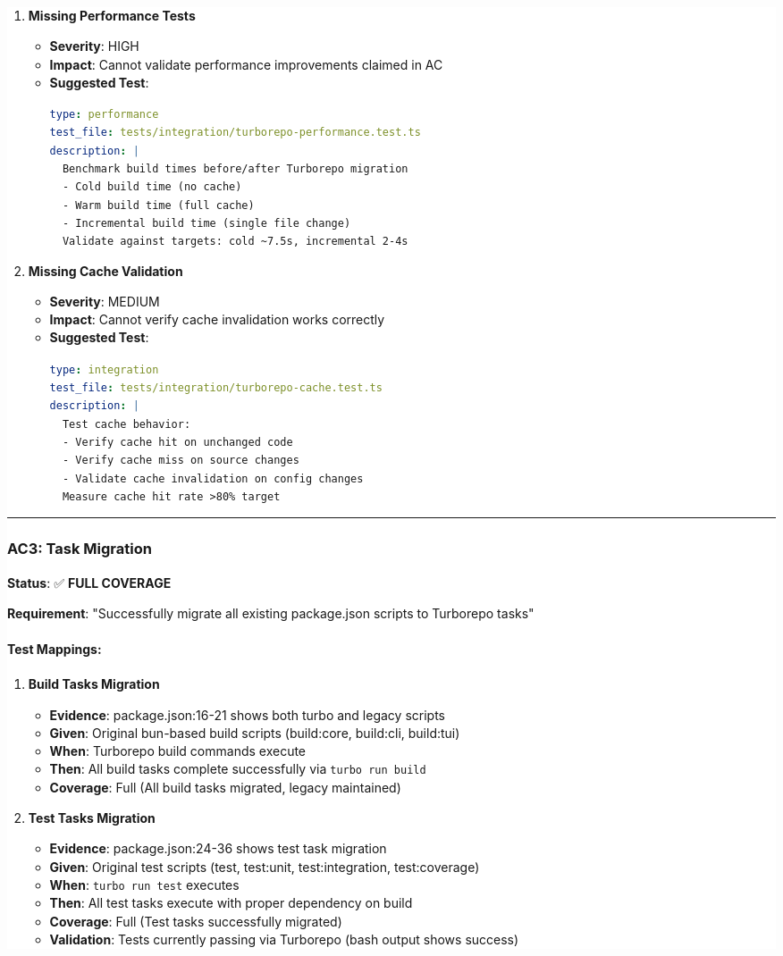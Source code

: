 1. **Missing Performance Tests**
   - **Severity**: HIGH
   - **Impact**: Cannot validate performance improvements claimed in AC
   - **Suggested Test**:
     ```yaml
     type: performance
     test_file: tests/integration/turborepo-performance.test.ts
     description: |
       Benchmark build times before/after Turborepo migration
       - Cold build time (no cache)
       - Warm build time (full cache)
       - Incremental build time (single file change)
       Validate against targets: cold ~7.5s, incremental 2-4s
     ```

2. **Missing Cache Validation**
   - **Severity**: MEDIUM
   - **Impact**: Cannot verify cache invalidation works correctly
   - **Suggested Test**:
     ```yaml
     type: integration
     test_file: tests/integration/turborepo-cache.test.ts
     description: |
       Test cache behavior:
       - Verify cache hit on unchanged code
       - Verify cache miss on source changes
       - Validate cache invalidation on config changes
       Measure cache hit rate >80% target
     ```

---

### AC3: Task Migration

**Status**: ✅ **FULL COVERAGE**

**Requirement**: "Successfully migrate all existing package.json scripts to Turborepo tasks"

#### Test Mappings:

1. **Build Tasks Migration**
   - **Evidence**: package.json:16-21 shows both turbo and legacy scripts
   - **Given**: Original bun-based build scripts (build:core, build:cli, build:tui)
   - **When**: Turborepo build commands execute
   - **Then**: All build tasks complete successfully via `turbo run build`
   - **Coverage**: Full (All build tasks migrated, legacy maintained)

2. **Test Tasks Migration**
   - **Evidence**: package.json:24-36 shows test task migration
   - **Given**: Original test scripts (test, test:unit, test:integration, test:coverage)
   - **When**: `turbo run test` executes
   - **Then**: All test tasks execute with proper dependency on build
   - **Coverage**: Full (Test tasks successfully migrated)
   - **Validation**: Tests currently passing via Turborepo (bash output shows success)
